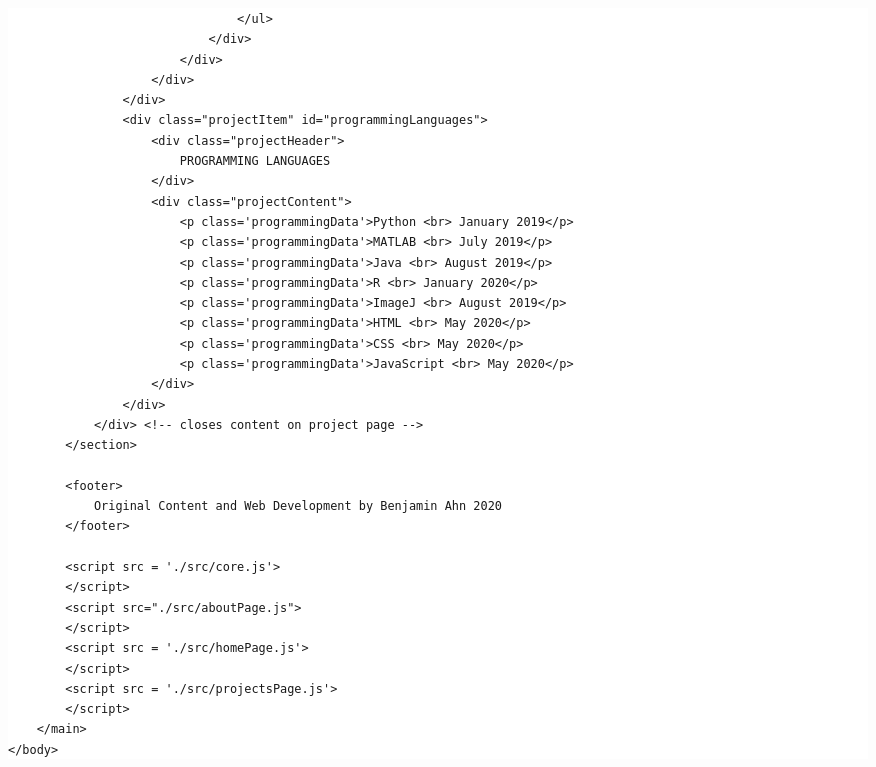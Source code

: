                                     </ul>
                                </div>
                            </div>
                        </div>
                    </div>
                    <div class="projectItem" id="programmingLanguages">
                        <div class="projectHeader">
                            PROGRAMMING LANGUAGES
                        </div>
                        <div class="projectContent">
                            <p class='programmingData'>Python <br> January 2019</p>
                            <p class='programmingData'>MATLAB <br> July 2019</p>
                            <p class='programmingData'>Java <br> August 2019</p>
                            <p class='programmingData'>R <br> January 2020</p>
                            <p class='programmingData'>ImageJ <br> August 2019</p>
                            <p class='programmingData'>HTML <br> May 2020</p>
                            <p class='programmingData'>CSS <br> May 2020</p>
                            <p class='programmingData'>JavaScript <br> May 2020</p>
                        </div>
                    </div>
                </div> <!-- closes content on project page -->
            </section>

            <footer>
                Original Content and Web Development by Benjamin Ahn 2020
            </footer>

            <script src = './src/core.js'>
            </script>
            <script src="./src/aboutPage.js">
            </script>
            <script src = './src/homePage.js'>
            </script>
            <script src = './src/projectsPage.js'>
            </script>
        </main>
    </body>
</html>
